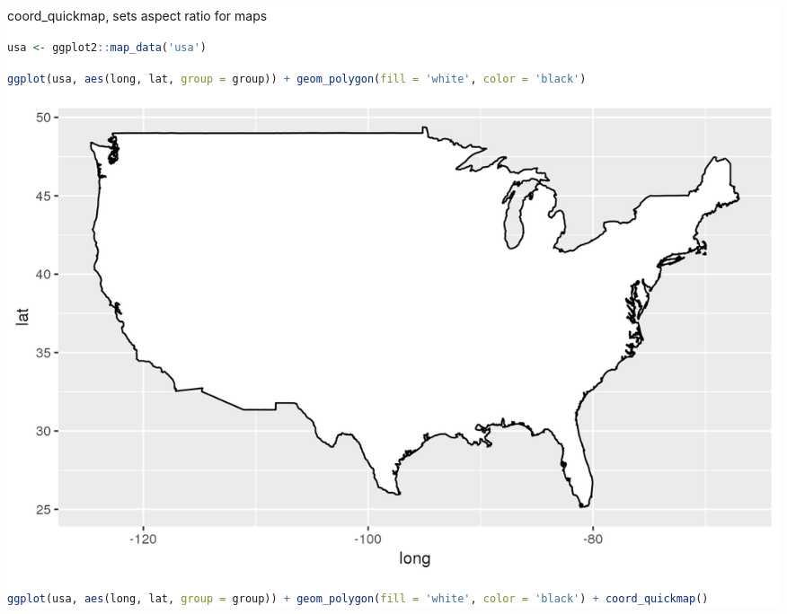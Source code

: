 coord_quickmap, sets aspect ratio for maps


```r
usa <- ggplot2::map_data('usa')
```



```r
ggplot(usa, aes(long, lat, group = group)) + geom_polygon(fill = 'white', color = 'black')
```

<img src="010-data_vis_files/figure-html/unnamed-chunk-41-1.png" width="100%" style="display: block; margin: auto;" />


```r
ggplot(usa, aes(long, lat, group = group)) + geom_polygon(fill = 'white', color = 'black') + coord_quickmap()
```
